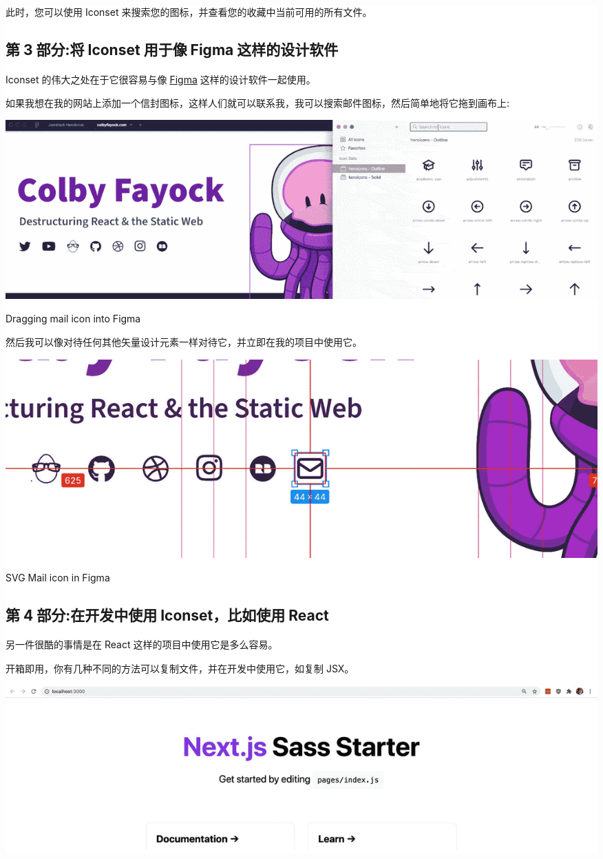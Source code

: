 此时，您可以使用 Iconset 来搜索您的图标，并查看您的收藏中当前可用的所有文件。

## 第 3 部分:将 Iconset 用于像 Figma 这样的设计软件

Iconset 的伟大之处在于它很容易与像 [Figma](http://figma.com/) 这样的设计软件一起使用。

如果我想在我的网站上添加一个信封图标，这样人们就可以联系我，我可以搜索邮件图标，然后简单地将它拖到画布上:

![iconset-drag-icon-into-figma](img/b5b04dee066701f9be7e5d5254703093.png)

Dragging mail icon into Figma

然后我可以像对待任何其他矢量设计元素一样对待它，并立即在我的项目中使用它。

![svg-icon-in-figma](img/78e9150e8dcf2aece9a582058abcea13.png)

SVG Mail icon in Figma

## 第 4 部分:在开发中使用 Iconset，比如使用 React

另一件很酷的事情是在 React 这样的项目中使用它是多么容易。

开箱即用，你有几种不同的方法可以复制文件，并在开发中使用它，如复制 JSX。

![nextjs-starter-sass](img/a4eaf2b20a8161845fcbe30488f891a7.png)
